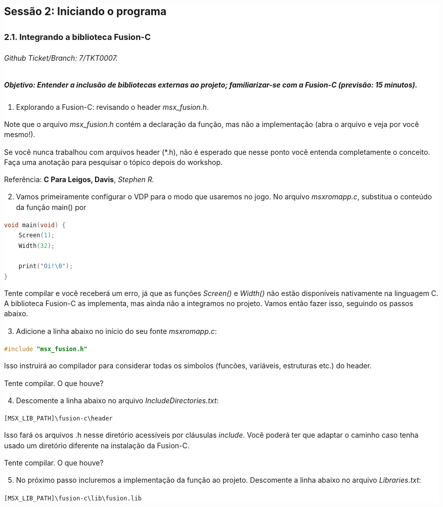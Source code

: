 
## Sessão 2: Iniciando o programa

### 2.1. Integrando a biblioteca Fusion-C
###### *Github Ticket/Branch: 7/TKT0007.*

##### Objetivo: Entender a inclusão de bibliotecas externas ao projeto; familiarizar-se com a Fusion-C (previsão: 15 minutos).

1. Explorando a Fusion-C: revisando o header *msx_fusion.h*.

Note que o arquivo *msx_fusion.h* contém a declaração da função, mas não a implementação (abra o arquivo e veja por você mesmo!).

Se você nunca trabalhou com arquivos header (\*.h), não é esperado que nesse ponto você entenda completamente o conceito. Faça uma anotação para pesquisar o tópico depois do workshop.

Referência: **C Para Leigos, Davis**, *Stephen R.*

2. Vamos primeiramente configurar o VDP para o modo que usaremos no jogo. No arquivo *msxromapp.c*, substitua o conteúdo da função main() por
```c
void main(void) {
	Screen(1);
	Width(32);
	
	print("Oi!\0");
}
```
Tente compilar e você receberá um erro, já que as funções *Screen()* e *Width()* não estão disponíveis nativamente na linguagem C. A biblioteca Fusion-C as implementa, mas ainda não a integramos no projeto. Vamos então fazer isso, seguindo os passos abaixo.

3. Adicione a linha abaixo no início do seu fonte *msxromapp.c*:
```c
#include "msx_fusion.h"
```
Isso instruirá ao compilador para considerar todas os símbolos (funcões, variáveis, estruturas etc.) do header.

Tente compilar. O que houve?

4. Descomente a linha abaixo no arquivo *IncludeDirectories.txt*:
```
[MSX_LIB_PATH]\fusion-c\header
```
Isso fará os arquivos .h nesse diretório acessíveis por cláusulas *include*. Você poderá ter que adaptar o caminho caso tenha usado um diretório diferente na instalação da Fusion-C.

Tente compilar. O que houve?

5. No próximo passo incluremos a implementação da função ao projeto. Descomente a linha abaixo no arquivo *Libraries.txt*:
```
[MSX_LIB_PATH]\fusion-c\lib\fusion.lib
```
